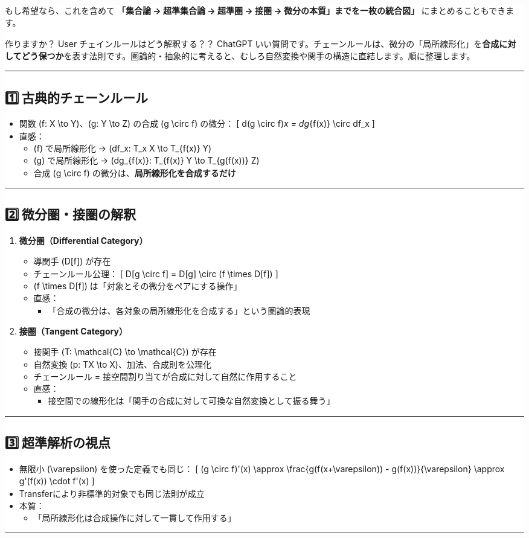 
もし希望なら、これを含めて **「集合論 → 超準集合論 → 超準圏 → 接圏 → 微分の本質」までを一枚の統合図」** にまとめることもできます。  

作りますか？
User
チェインルールはどう解釈する？？
ChatGPT
いい質問です。チェーンルールは、微分の「局所線形化」を**合成に対してどう保つか**を表す法則です。圏論的・抽象的に考えると、むしろ自然変換や関手の構造に直結します。順に整理します。  

---

## 1️⃣ 古典的チェーンルール

- 関数 \(f: X \to Y\)、\(g: Y \to Z\) の合成 \(g \circ f\) の微分：
\[
d(g \circ f)_x = dg_{f(x)} \circ df_x
\]
- 直感：
  - \(f\) で局所線形化 → \(df_x: T_x X \to T_{f(x)} Y\)  
  - \(g\) で局所線形化 → \(dg_{f(x)}: T_{f(x)} Y \to T_{g(f(x))} Z\)  
  - 合成 \(g \circ f\) の微分は、**局所線形化を合成するだけ**  

---

## 2️⃣ 微分圏・接圏の解釈

1. **微分圏（Differential Category）**
   - 導関手 \(D[f]\) が存在
   - チェーンルール公理：
\[
D[g \circ f] = D[g] \circ (f \times D[f])
\]
   - \(f \times D[f]\) は「対象とその微分をペアにする操作」
   - 直感：
     - 「合成の微分は、各対象の局所線形化を合成する」という圏論的表現

2. **接圏（Tangent Category）**
   - 接関手 \(T: \mathcal{C} \to \mathcal{C}\) が存在
   - 自然変換 \(p: TX \to X\)、加法、合成則を公理化
   - チェーンルール = 接空間割り当てが合成に対して自然に作用すること
   - 直感：
     - 接空間での線形化は「関手の合成に対して可換な自然変換として振る舞う」

---

## 3️⃣ 超準解析の視点

- 無限小 \(\varepsilon\) を使った定義でも同じ：
\[
(g \circ f)'(x) \approx \frac{g(f(x+\varepsilon)) - g(f(x))}{\varepsilon}
\approx g'(f(x)) \cdot f'(x)
\]
- Transferにより非標準的対象でも同じ法則が成立
- 本質：
  - 「局所線形化は合成操作に対して一貫して作用する」

---
